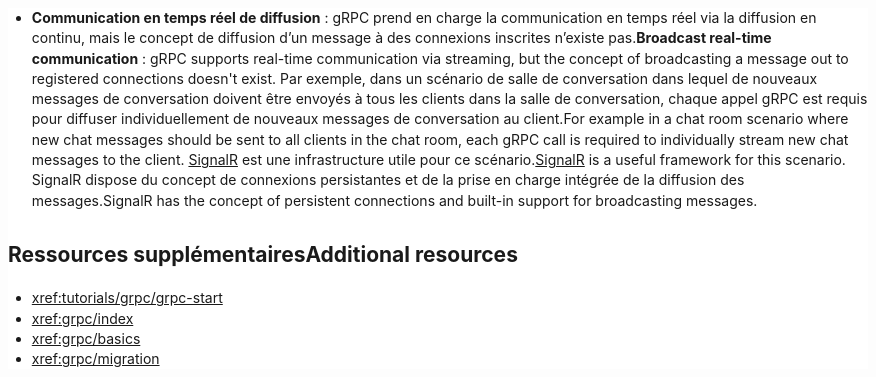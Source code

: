 * <span data-ttu-id="3b3d3-215">**Communication en temps réel de diffusion** : gRPC prend en charge la communication en temps réel via la diffusion en continu, mais le concept de diffusion d’un message à des connexions inscrites n’existe pas.</span><span class="sxs-lookup"><span data-stu-id="3b3d3-215">**Broadcast real-time communication** : gRPC supports real-time communication via streaming, but the concept of broadcasting a message out to registered connections doesn't exist.</span></span> <span data-ttu-id="3b3d3-216">Par exemple, dans un scénario de salle de conversation dans lequel de nouveaux messages de conversation doivent être envoyés à tous les clients dans la salle de conversation, chaque appel gRPC est requis pour diffuser individuellement de nouveaux messages de conversation au client.</span><span class="sxs-lookup"><span data-stu-id="3b3d3-216">For example in a chat room scenario where new chat messages should be sent to all clients in the chat room, each gRPC call is required to individually stream new chat messages to the client.</span></span> <span data-ttu-id="3b3d3-217">[SignalR](xref:signalr/introduction) est une infrastructure utile pour ce scénario.</span><span class="sxs-lookup"><span data-stu-id="3b3d3-217">[SignalR](xref:signalr/introduction) is a useful framework for this scenario.</span></span> <span data-ttu-id="3b3d3-218">SignalR dispose du concept de connexions persistantes et de la prise en charge intégrée de la diffusion des messages.</span><span class="sxs-lookup"><span data-stu-id="3b3d3-218">SignalR has the concept of persistent connections and built-in support for broadcasting messages.</span></span>

## <a name="additional-resources"></a><span data-ttu-id="3b3d3-219">Ressources supplémentaires</span><span class="sxs-lookup"><span data-stu-id="3b3d3-219">Additional resources</span></span>

* <xref:tutorials/grpc/grpc-start>
* <xref:grpc/index>
* <xref:grpc/basics>
* <xref:grpc/migration>
